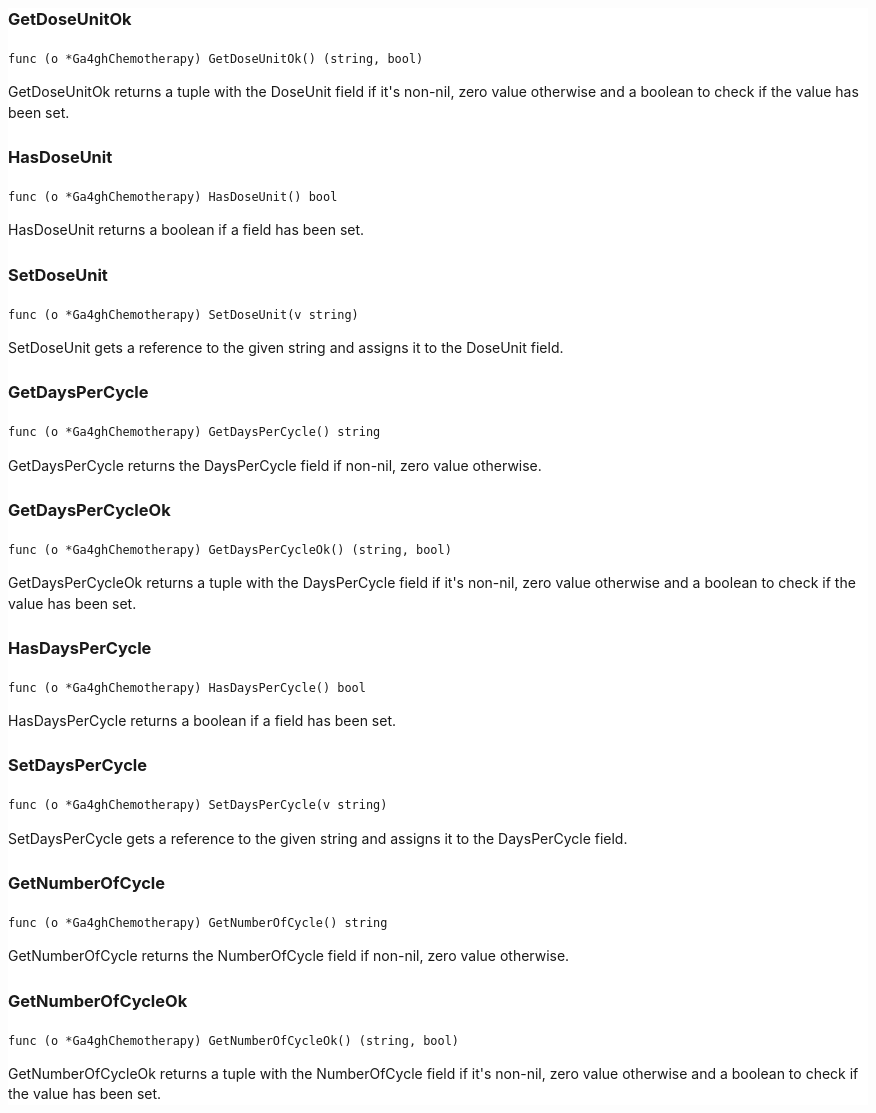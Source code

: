 ### GetDoseUnitOk

`func (o *Ga4ghChemotherapy) GetDoseUnitOk() (string, bool)`

GetDoseUnitOk returns a tuple with the DoseUnit field if it's non-nil, zero value otherwise
and a boolean to check if the value has been set.

### HasDoseUnit

`func (o *Ga4ghChemotherapy) HasDoseUnit() bool`

HasDoseUnit returns a boolean if a field has been set.

### SetDoseUnit

`func (o *Ga4ghChemotherapy) SetDoseUnit(v string)`

SetDoseUnit gets a reference to the given string and assigns it to the DoseUnit field.

### GetDaysPerCycle

`func (o *Ga4ghChemotherapy) GetDaysPerCycle() string`

GetDaysPerCycle returns the DaysPerCycle field if non-nil, zero value otherwise.

### GetDaysPerCycleOk

`func (o *Ga4ghChemotherapy) GetDaysPerCycleOk() (string, bool)`

GetDaysPerCycleOk returns a tuple with the DaysPerCycle field if it's non-nil, zero value otherwise
and a boolean to check if the value has been set.

### HasDaysPerCycle

`func (o *Ga4ghChemotherapy) HasDaysPerCycle() bool`

HasDaysPerCycle returns a boolean if a field has been set.

### SetDaysPerCycle

`func (o *Ga4ghChemotherapy) SetDaysPerCycle(v string)`

SetDaysPerCycle gets a reference to the given string and assigns it to the DaysPerCycle field.

### GetNumberOfCycle

`func (o *Ga4ghChemotherapy) GetNumberOfCycle() string`

GetNumberOfCycle returns the NumberOfCycle field if non-nil, zero value otherwise.

### GetNumberOfCycleOk

`func (o *Ga4ghChemotherapy) GetNumberOfCycleOk() (string, bool)`

GetNumberOfCycleOk returns a tuple with the NumberOfCycle field if it's non-nil, zero value otherwise
and a boolean to check if the value has been set.
